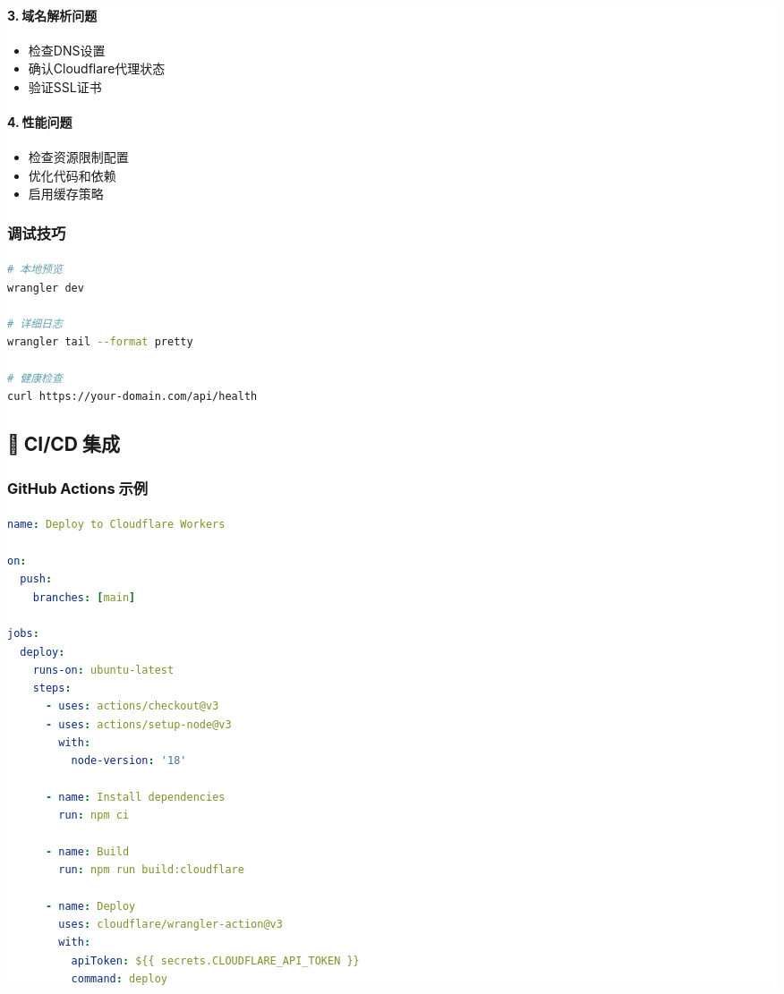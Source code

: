 #### 3. 域名解析问题
- 检查DNS设置
- 确认Cloudflare代理状态
- 验证SSL证书

#### 4. 性能问题
- 检查资源限制配置
- 优化代码和依赖
- 启用缓存策略

### 调试技巧

```bash
# 本地预览
wrangler dev

# 详细日志
wrangler tail --format pretty

# 健康检查
curl https://your-domain.com/api/health
```

## 🔄 CI/CD 集成

### GitHub Actions 示例

```yaml
name: Deploy to Cloudflare Workers

on:
  push:
    branches: [main]

jobs:
  deploy:
    runs-on: ubuntu-latest
    steps:
      - uses: actions/checkout@v3
      - uses: actions/setup-node@v3
        with:
          node-version: '18'
      
      - name: Install dependencies
        run: npm ci
      
      - name: Build
        run: npm run build:cloudflare
      
      - name: Deploy
        uses: cloudflare/wrangler-action@v3
        with:
          apiToken: ${{ secrets.CLOUDFLARE_API_TOKEN }}
          command: deploy
```
